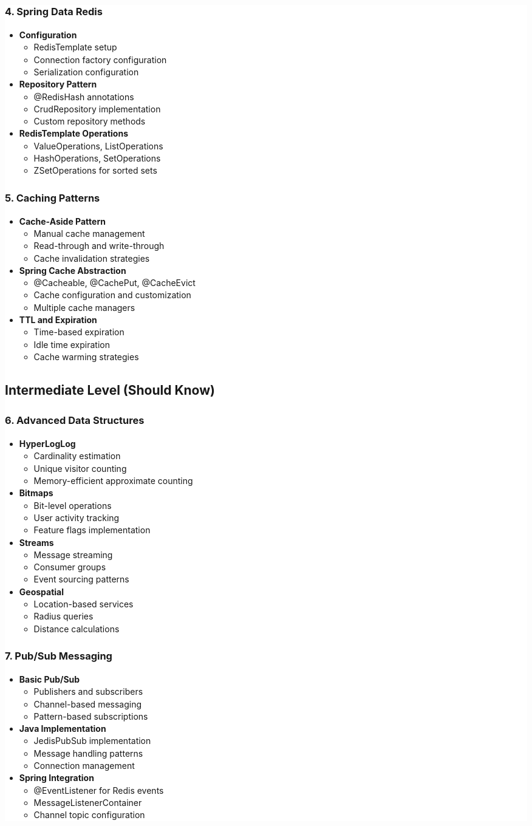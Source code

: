 ### 4. Spring Data Redis
- **Configuration**
  - RedisTemplate setup
  - Connection factory configuration
  - Serialization configuration
- **Repository Pattern**
  - @RedisHash annotations
  - CrudRepository implementation
  - Custom repository methods
- **RedisTemplate Operations**
  - ValueOperations, ListOperations
  - HashOperations, SetOperations
  - ZSetOperations for sorted sets

### 5. Caching Patterns
- **Cache-Aside Pattern**
  - Manual cache management
  - Read-through and write-through
  - Cache invalidation strategies
- **Spring Cache Abstraction**
  - @Cacheable, @CachePut, @CacheEvict
  - Cache configuration and customization
  - Multiple cache managers
- **TTL and Expiration**
  - Time-based expiration
  - Idle time expiration
  - Cache warming strategies

## Intermediate Level (Should Know)

### 6. Advanced Data Structures
- **HyperLogLog**
  - Cardinality estimation
  - Unique visitor counting
  - Memory-efficient approximate counting
- **Bitmaps**
  - Bit-level operations
  - User activity tracking
  - Feature flags implementation
- **Streams**
  - Message streaming
  - Consumer groups
  - Event sourcing patterns
- **Geospatial**
  - Location-based services
  - Radius queries
  - Distance calculations

### 7. Pub/Sub Messaging
- **Basic Pub/Sub**
  - Publishers and subscribers
  - Channel-based messaging
  - Pattern-based subscriptions
- **Java Implementation**
  - JedisPubSub implementation
  - Message handling patterns
  - Connection management
- **Spring Integration**
  - @EventListener for Redis events
  - MessageListenerContainer
  - Channel topic configuration
